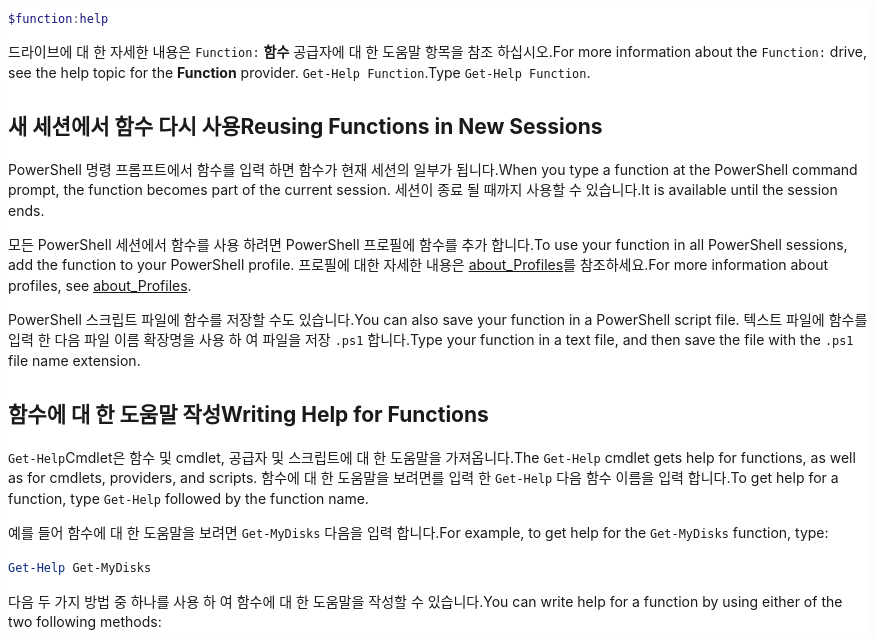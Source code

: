 ```powershell
$function:help
```

<span data-ttu-id="bbd5b-251">드라이브에 대 한 자세한 내용은 `Function:` **함수** 공급자에 대 한 도움말 항목을 참조 하십시오.</span><span class="sxs-lookup"><span data-stu-id="bbd5b-251">For more information about the `Function:` drive, see the help topic for the **Function** provider.</span></span> <span data-ttu-id="bbd5b-252">`Get-Help Function`.</span><span class="sxs-lookup"><span data-stu-id="bbd5b-252">Type `Get-Help Function`.</span></span>

## <a name="reusing-functions-in-new-sessions"></a><span data-ttu-id="bbd5b-253">새 세션에서 함수 다시 사용</span><span class="sxs-lookup"><span data-stu-id="bbd5b-253">Reusing Functions in New Sessions</span></span>

<span data-ttu-id="bbd5b-254">PowerShell 명령 프롬프트에서 함수를 입력 하면 함수가 현재 세션의 일부가 됩니다.</span><span class="sxs-lookup"><span data-stu-id="bbd5b-254">When you type a function at the PowerShell command prompt, the function becomes part of the current session.</span></span> <span data-ttu-id="bbd5b-255">세션이 종료 될 때까지 사용할 수 있습니다.</span><span class="sxs-lookup"><span data-stu-id="bbd5b-255">It is available until the session ends.</span></span>

<span data-ttu-id="bbd5b-256">모든 PowerShell 세션에서 함수를 사용 하려면 PowerShell 프로필에 함수를 추가 합니다.</span><span class="sxs-lookup"><span data-stu-id="bbd5b-256">To use your function in all PowerShell sessions, add the function to your PowerShell profile.</span></span> <span data-ttu-id="bbd5b-257">프로필에 대한 자세한 내용은 [about_Profiles](about_Profiles.md)를 참조하세요.</span><span class="sxs-lookup"><span data-stu-id="bbd5b-257">For more information about profiles, see [about_Profiles](about_Profiles.md).</span></span>

<span data-ttu-id="bbd5b-258">PowerShell 스크립트 파일에 함수를 저장할 수도 있습니다.</span><span class="sxs-lookup"><span data-stu-id="bbd5b-258">You can also save your function in a PowerShell script file.</span></span> <span data-ttu-id="bbd5b-259">텍스트 파일에 함수를 입력 한 다음 파일 이름 확장명을 사용 하 여 파일을 저장 `.ps1` 합니다.</span><span class="sxs-lookup"><span data-stu-id="bbd5b-259">Type your function in a text file, and then save the file with the `.ps1` file name extension.</span></span>

## <a name="writing-help-for-functions"></a><span data-ttu-id="bbd5b-260">함수에 대 한 도움말 작성</span><span class="sxs-lookup"><span data-stu-id="bbd5b-260">Writing Help for Functions</span></span>

<span data-ttu-id="bbd5b-261">`Get-Help`Cmdlet은 함수 및 cmdlet, 공급자 및 스크립트에 대 한 도움말을 가져옵니다.</span><span class="sxs-lookup"><span data-stu-id="bbd5b-261">The `Get-Help` cmdlet gets help for functions, as well as for cmdlets, providers, and scripts.</span></span> <span data-ttu-id="bbd5b-262">함수에 대 한 도움말을 보려면를 입력 한 `Get-Help` 다음 함수 이름을 입력 합니다.</span><span class="sxs-lookup"><span data-stu-id="bbd5b-262">To get help for a function, type `Get-Help` followed by the function name.</span></span>

<span data-ttu-id="bbd5b-263">예를 들어 함수에 대 한 도움말을 보려면 `Get-MyDisks` 다음을 입력 합니다.</span><span class="sxs-lookup"><span data-stu-id="bbd5b-263">For example, to get help for the `Get-MyDisks` function, type:</span></span>

```powershell
Get-Help Get-MyDisks
```

<span data-ttu-id="bbd5b-264">다음 두 가지 방법 중 하나를 사용 하 여 함수에 대 한 도움말을 작성할 수 있습니다.</span><span class="sxs-lookup"><span data-stu-id="bbd5b-264">You can write help for a function by using either of the two following methods:</span></span>
